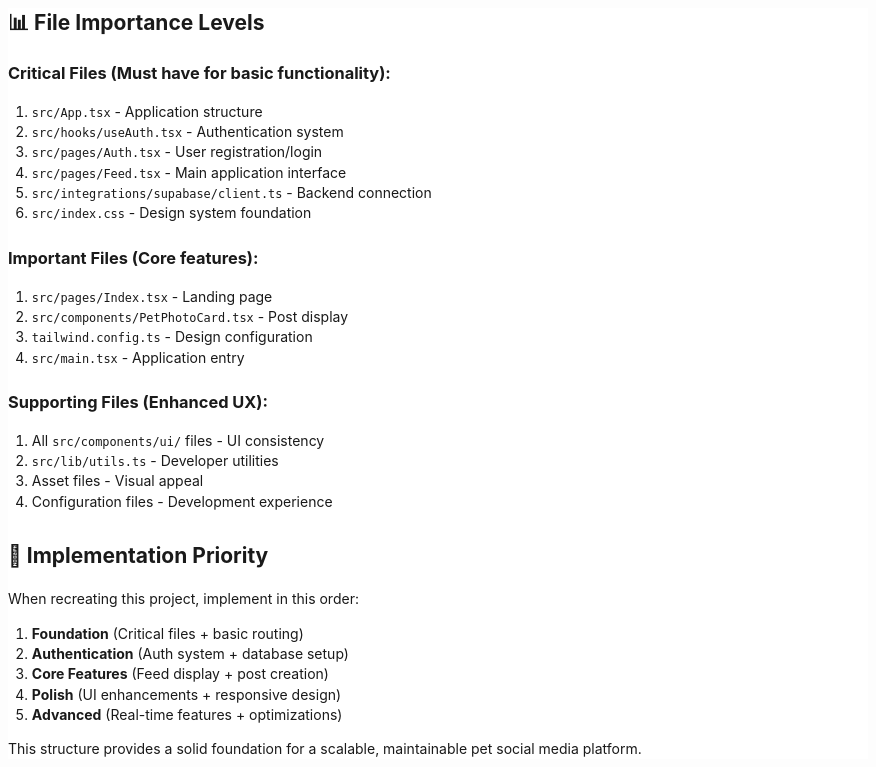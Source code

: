 ## 📊 File Importance Levels

### **Critical Files** (Must have for basic functionality):
1. `src/App.tsx` - Application structure
2. `src/hooks/useAuth.tsx` - Authentication system
3. `src/pages/Auth.tsx` - User registration/login
4. `src/pages/Feed.tsx` - Main application interface
5. `src/integrations/supabase/client.ts` - Backend connection
6. `src/index.css` - Design system foundation

### **Important Files** (Core features):
1. `src/pages/Index.tsx` - Landing page
2. `src/components/PetPhotoCard.tsx` - Post display
3. `tailwind.config.ts` - Design configuration
4. `src/main.tsx` - Application entry

### **Supporting Files** (Enhanced UX):
1. All `src/components/ui/` files - UI consistency
2. `src/lib/utils.ts` - Developer utilities
3. Asset files - Visual appeal
4. Configuration files - Development experience

## 🎯 Implementation Priority

When recreating this project, implement in this order:

1. **Foundation** (Critical files + basic routing)
2. **Authentication** (Auth system + database setup)
3. **Core Features** (Feed display + post creation)
4. **Polish** (UI enhancements + responsive design)
5. **Advanced** (Real-time features + optimizations)

This structure provides a solid foundation for a scalable, maintainable pet social media platform.